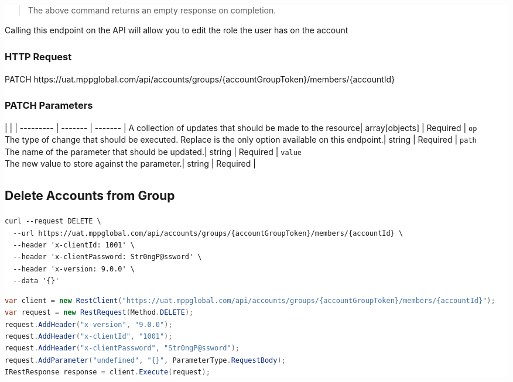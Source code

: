 ```javascript

```

> The above command returns an empty response on completion.

```json

```

Calling this endpoint on the API will allow you to edit the role the user has on the account

### HTTP Request

<div class="endpoint-cont">
<span class="endpoint-verb endpoint-verb-patch">PATCH</span>
<span class="endpoint-path">https://uat.mppglobal.com/api/accounts/groups/{accountGroupToken}/members/{accountId}</span>
</div>

### PATCH Parameters
 |  |  | 
--------- | ------- | ------- | 
A collection of updates that should be made to the resource| <span class="array">array[objects]</span> | <span class="required">Required</span> | 
`op` <br />The type of change that should be executed. Replace is the only option available on this endpoint.| <span class="string">string</span> | <span class="required">Required</span> | 
`path` <br />The name of the parameter that should be updated.| <span class="string">string</span> | <span class="required">Required</span> | 
`value` <br />The new value to store against the parameter.| <span class="string">string</span> | <span class="required">Required</span> | 

## Delete Accounts from Group

```shell
curl --request DELETE \
  --url https://uat.mppglobal.com/api/accounts/groups/{accountGroupToken}/members/{accountId} \
  --header 'x-clientId: 1001' \
  --header 'x-clientPassword: Str0ngP@ssword' \
  --header 'x-version: 9.0.0' \
  --data '{}'
```

```csharp
var client = new RestClient("https://uat.mppglobal.com/api/accounts/groups/{accountGroupToken}/members/{accountId}");
var request = new RestRequest(Method.DELETE);
request.AddHeader("x-version", "9.0.0");
request.AddHeader("x-clientId", "1001");
request.AddHeader("x-clientPassword", "Str0ngP@ssword");
request.AddParameter("undefined", "{}", ParameterType.RequestBody);
IRestResponse response = client.Execute(request);
```
